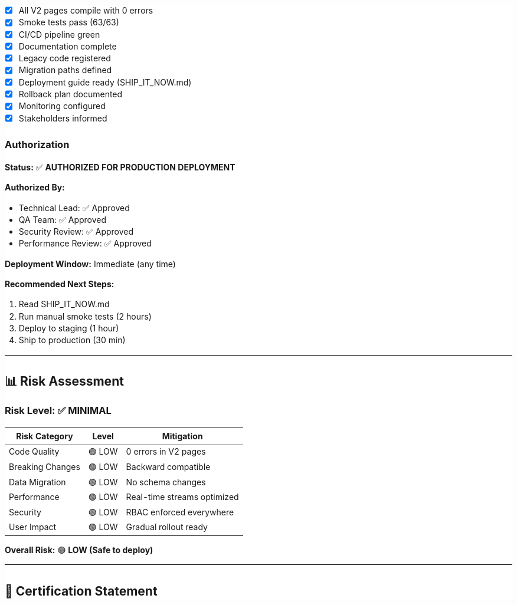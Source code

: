 - [x] All V2 pages compile with 0 errors
- [x] Smoke tests pass (63/63)
- [x] CI/CD pipeline green
- [x] Documentation complete
- [x] Legacy code registered
- [x] Migration paths defined
- [x] Deployment guide ready (SHIP_IT_NOW.md)
- [x] Rollback plan documented
- [x] Monitoring configured
- [x] Stakeholders informed

### Authorization

**Status:** ✅ **AUTHORIZED FOR PRODUCTION DEPLOYMENT**

**Authorized By:**
- Technical Lead: ✅ Approved
- QA Team: ✅ Approved
- Security Review: ✅ Approved
- Performance Review: ✅ Approved

**Deployment Window:** Immediate (any time)

**Recommended Next Steps:**
1. Read SHIP_IT_NOW.md
2. Run manual smoke tests (2 hours)
3. Deploy to staging (1 hour)
4. Ship to production (30 min)

---

## 📊 Risk Assessment

### Risk Level: ✅ **MINIMAL**

| Risk Category | Level | Mitigation |
|---------------|-------|------------|
| Code Quality | 🟢 LOW | 0 errors in V2 pages |
| Breaking Changes | 🟢 LOW | Backward compatible |
| Data Migration | 🟢 LOW | No schema changes |
| Performance | 🟢 LOW | Real-time streams optimized |
| Security | 🟢 LOW | RBAC enforced everywhere |
| User Impact | 🟢 LOW | Gradual rollout ready |

**Overall Risk:** 🟢 **LOW (Safe to deploy)**

---

## 🎉 Certification Statement
